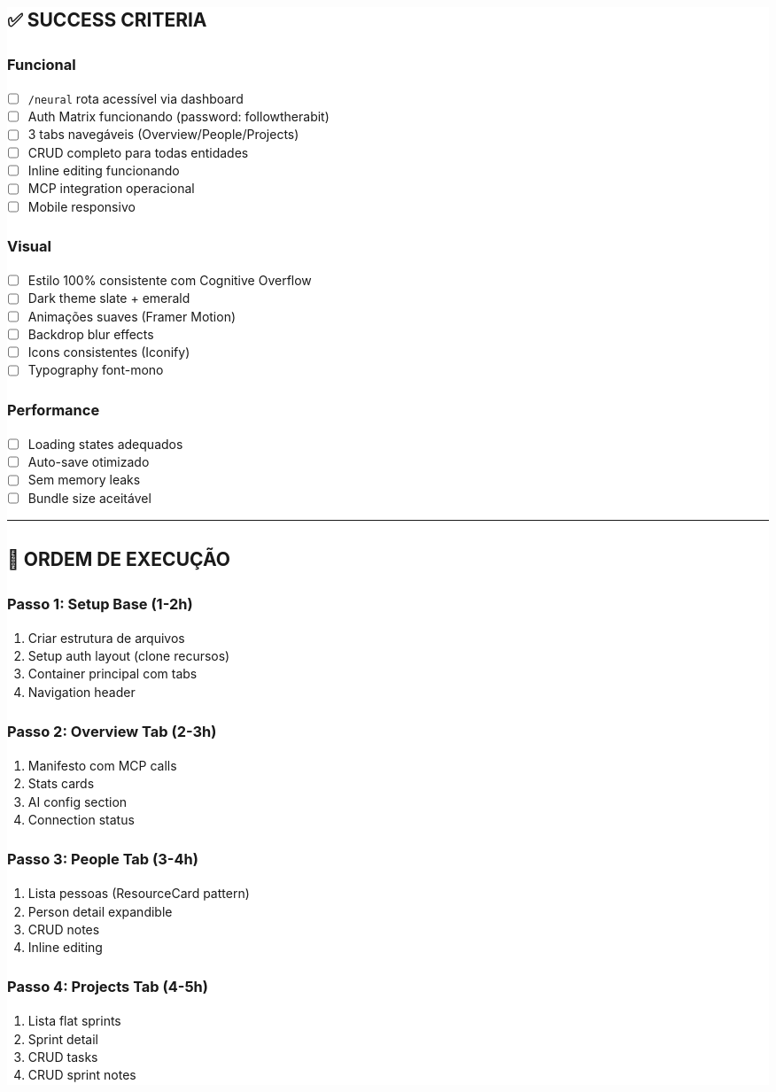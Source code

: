 
## ✅ SUCCESS CRITERIA

### **Funcional**
- [ ] `/neural` rota acessível via dashboard
- [ ] Auth Matrix funcionando (password: followtherabit)
- [ ] 3 tabs navegáveis (Overview/People/Projects)
- [ ] CRUD completo para todas entidades
- [ ] Inline editing funcionando
- [ ] MCP integration operacional
- [ ] Mobile responsivo

### **Visual**
- [ ] Estilo 100% consistente com Cognitive Overflow
- [ ] Dark theme slate + emerald
- [ ] Animações suaves (Framer Motion)
- [ ] Backdrop blur effects
- [ ] Icons consistentes (Iconify)
- [ ] Typography font-mono

### **Performance**
- [ ] Loading states adequados
- [ ] Auto-save otimizado
- [ ] Sem memory leaks
- [ ] Bundle size aceitável

---

## 🔄 ORDEM DE EXECUÇÃO

### **Passo 1: Setup Base** (1-2h)
1. Criar estrutura de arquivos
2. Setup auth layout (clone recursos)
3. Container principal com tabs
4. Navigation header

### **Passo 2: Overview Tab** (2-3h)
1. Manifesto com MCP calls
2. Stats cards
3. AI config section
4. Connection status

### **Passo 3: People Tab** (3-4h)
1. Lista pessoas (ResourceCard pattern)
2. Person detail expandible
3. CRUD notes
4. Inline editing

### **Passo 4: Projects Tab** (4-5h)
1. Lista flat sprints
2. Sprint detail
3. CRUD tasks
4. CRUD sprint notes
